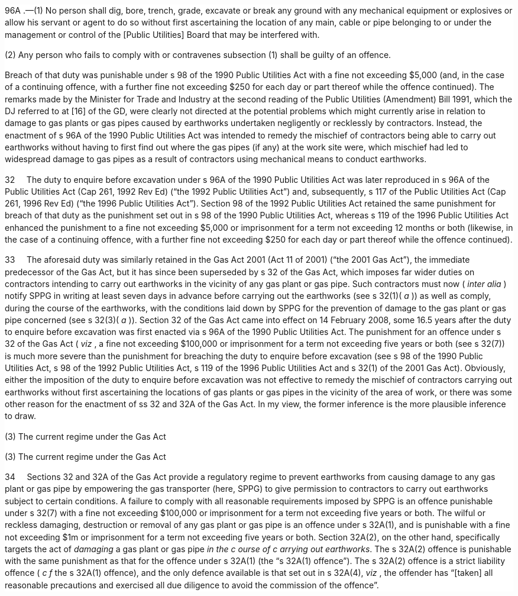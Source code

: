  96A .—(1) No person shall dig, bore, trench, grade, excavate or break any ground with any mechanical equipment or explosives or allow his servant or agent to do so without first ascertaining the location of any main, cable or pipe belonging to or under the management or control of the [Public Utilities] Board that may be interfered with. 

 (2) Any person who fails to comply with or contravenes subsection (1) shall be guilty of an offence. 

Breach of that duty was punishable under s 98 of the 1990 Public Utilities Act with a fine not exceeding $5,000 (and, in the case of a continuing offence, with a further fine not exceeding $250 for each day or part thereof while the offence continued). The remarks made by the Minister for Trade and Industry at the second reading of the Public Utilities (Amendment) Bill 1991, which the DJ referred to at [16] of the GD, were clearly not directed at the potential problems which might currently arise in relation to damage to gas plants or gas pipes caused by earthworks undertaken negligently or recklessly by contractors. Instead, the enactment of s 96A of the 1990 Public Utilities Act was intended to remedy the mischief of contractors being able to carry out earthworks without having to first find out where the gas pipes (if any) at the work site were, which mischief had led to widespread damage to gas pipes as a result of contractors using mechanical means to conduct earthworks. 

32     The duty to enquire before excavation under s 96A of the 1990 Public Utilities Act was later reproduced in s 96A of the Public Utilities Act (Cap 261, 1992 Rev Ed) (“the 1992 Public Utilities Act”) and, subsequently, s 117 of the Public Utilities Act (Cap 261, 1996 Rev Ed) (“the 1996 Public Utilities Act”). Section 98 of the 1992 Public Utilities Act retained the same punishment for breach of that duty as the punishment set out in s 98 of the 1990 Public Utilities Act, whereas s 119 of the 1996 Public Utilities Act enhanced the punishment to a fine not exceeding $5,000 or imprisonment for a term not exceeding 12 months or both (likewise, in the case of a continuing offence, with a further fine not exceeding $250 for each day or part thereof while the offence continued). 

33     The aforesaid duty was similarly retained in the Gas Act 2001 (Act 11 of 2001) (“the 2001 Gas Act”), the immediate predecessor of the Gas Act, but it has since been superseded by s 32 of the Gas Act, which imposes far wider duties on contractors intending to carry out earthworks in the vicinity of any gas plant or gas pipe. Such contractors must now ( _inter alia_ ) notify SPPG in writing at least seven days in advance before carrying out the earthworks (see s 32(1)( _a_ )) as well as comply, during the course of the earthworks, with the conditions laid down by SPPG for the prevention of damage to the gas plant or gas pipe concerned (see s 32(3)( _a_ )). Section 32 of the Gas Act came into effect on 14 February 2008, some 16.5 years after the duty to enquire before excavation was first enacted via s 96A of the 1990 Public Utilities Act. The punishment for an offence under s 32 of the Gas Act ( _viz_ , a fine not exceeding $100,000 or imprisonment for a term not exceeding five years or both (see s 32(7)) is much more severe than the punishment for breaching the duty to enquire before excavation (see s 98 of the 1990 Public Utilities Act, s 98 of the 1992 Public Utilities Act, s 119 of the 1996 Public Utilities Act and s 32(1) of the 2001 Gas Act). Obviously, either the imposition of the duty to enquire before excavation was not effective to remedy the mischief of contractors carrying out earthworks without first ascertaining the locations of gas plants or gas pipes in the vicinity of the area of work, or there was some other reason for the enactment of ss 32 and 32A of the Gas Act. In my view, the former inference is the more plausible inference to draw. 

(3) The current regime under the Gas Act 


(3) The current regime under the Gas Act 

34     Sections 32 and 32A of the Gas Act provide a regulatory regime to prevent earthworks from causing damage to any gas plant or gas pipe by empowering the gas transporter (here, SPPG) to give permission to contractors to carry out earthworks subject to certain conditions. A failure to comply with all reasonable requirements imposed by SPPG is an offence punishable under s 32(7) with a fine not exceeding $100,000 or imprisonment for a term not exceeding five years or both. The wilful or reckless damaging, destruction or removal of any gas plant or gas pipe is an offence under s 32A(1), and is punishable with a fine not exceeding $1m or imprisonment for a term not exceeding five years or both. Section 32A(2), on the other hand, specifically targets the act of _damaging_ a gas plant or gas pipe _in the c ourse of c arrying out earthworks_. The s 32A(2) offence is punishable with the same punishment as that for the offence under s 32A(1) (the “s 32A(1) offence”). The s 32A(2) offence is a strict liability offence ( _c f_ the s 32A(1) offence), and the only defence available is that set out in s 32A(4), _viz_ , the offender has “[taken] all reasonable precautions and exercised all due diligence to avoid the commission of the offence”. 

